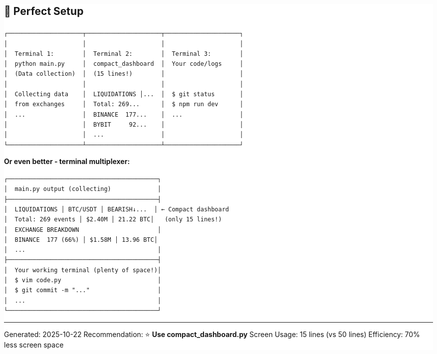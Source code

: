 
## 🎯 **Perfect Setup**

```
┌─────────────────────┬─────────────────────┬─────────────────────┐
│                     │                     │                     │
│  Terminal 1:        │  Terminal 2:        │  Terminal 3:        │
│  python main.py     │  compact_dashboard  │  Your code/logs     │
│  (Data collection)  │  (15 lines!)        │                     │
│                     │                     │                     │
│  Collecting data    │  LIQUIDATIONS │...  │  $ git status       │
│  from exchanges     │  Total: 269...      │  $ npm run dev      │
│  ...                │  BINANCE  177...    │  ...                │
│                     │  BYBIT     92...    │                     │
│                     │  ...                │                     │
└─────────────────────┴─────────────────────┴─────────────────────┘
```

**Or even better - terminal multiplexer:**
```
┌──────────────────────────────────────────┐
│  main.py output (collecting)             │
├──────────────────────────────────────────┤
│  LIQUIDATIONS │ BTC/USDT │ BEARISH↓...  │ ← Compact dashboard
│  Total: 269 events │ $2.40M │ 21.22 BTC│   (only 15 lines!)
│  EXCHANGE BREAKDOWN                      │
│  BINANCE  177 (66%) │ $1.58M │ 13.96 BTC│
│  ...                                     │
├──────────────────────────────────────────┤
│  Your working terminal (plenty of space!)│
│  $ vim code.py                           │
│  $ git commit -m "..."                   │
│  ...                                     │
└──────────────────────────────────────────┘
```

---

Generated: 2025-10-22
Recommendation: ⭐ **Use compact_dashboard.py**
Screen Usage: 15 lines (vs 50 lines)
Efficiency: 70% less screen space
